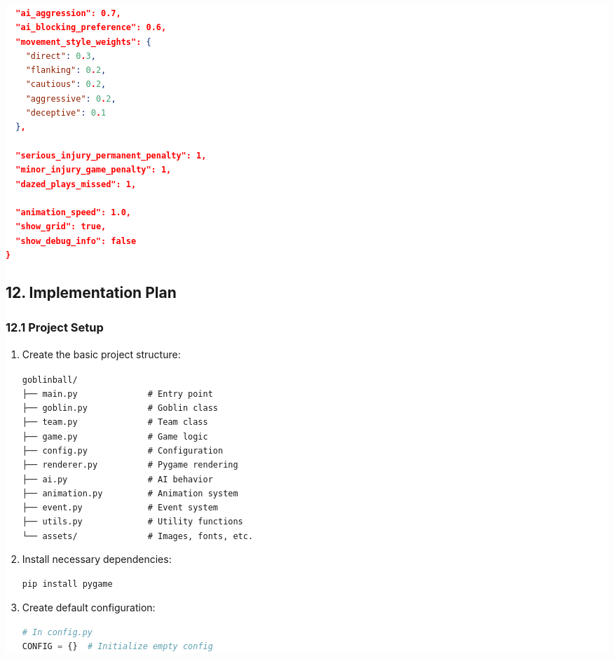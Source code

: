 ```json
  "ai_aggression": 0.7,
  "ai_blocking_preference": 0.6,
  "movement_style_weights": {
    "direct": 0.3,
    "flanking": 0.2,
    "cautious": 0.2,
    "aggressive": 0.2,
    "deceptive": 0.1
  },
  
  "serious_injury_permanent_penalty": 1,
  "minor_injury_game_penalty": 1,
  "dazed_plays_missed": 1,
  
  "animation_speed": 1.0,
  "show_grid": true,
  "show_debug_info": false
}
```

## 12. Implementation Plan

### 12.1 Project Setup

1. Create the basic project structure:
    
    ```
    goblinball/
    ├── main.py              # Entry point
    ├── goblin.py            # Goblin class
    ├── team.py              # Team class
    ├── game.py              # Game logic
    ├── config.py            # Configuration
    ├── renderer.py          # Pygame rendering
    ├── ai.py                # AI behavior
    ├── animation.py         # Animation system
    ├── event.py             # Event system
    ├── utils.py             # Utility functions
    └── assets/              # Images, fonts, etc.
    ```
    
2. Install necessary dependencies:
    
    ```
    pip install pygame
    ```
    
3. Create default configuration:
    
    ```python
    # In config.py
    CONFIG = {}  # Initialize empty config
    